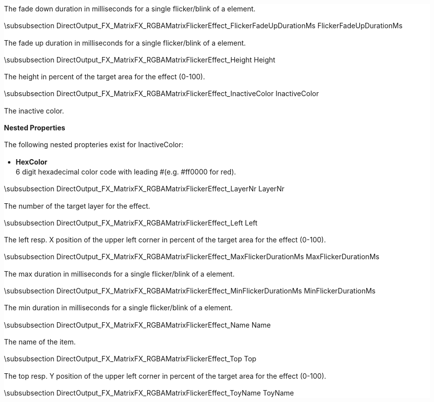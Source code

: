 The fade down duration in milliseconds for a single flicker/blink of a element.



\subsubsection DirectOutput_FX_MatrixFX_RGBAMatrixFlickerEffect_FlickerFadeUpDurationMs FlickerFadeUpDurationMs

The fade up duration in milliseconds for a single flicker/blink of a element.



\subsubsection DirectOutput_FX_MatrixFX_RGBAMatrixFlickerEffect_Height Height

The height in percent of the target area for the effect (0-100).



\subsubsection DirectOutput_FX_MatrixFX_RGBAMatrixFlickerEffect_InactiveColor InactiveColor

The inactive color.



__Nested Properties__

The following nested propteries exist for InactiveColor:
* __HexColor__<br/>  6 digit hexadecimal color code with leading  #(e.g. #ff0000 for red).


\subsubsection DirectOutput_FX_MatrixFX_RGBAMatrixFlickerEffect_LayerNr LayerNr

The number of the target layer for the effect.



\subsubsection DirectOutput_FX_MatrixFX_RGBAMatrixFlickerEffect_Left Left

The left resp. X position of the upper left corner in percent of the target area for the effect (0-100).



\subsubsection DirectOutput_FX_MatrixFX_RGBAMatrixFlickerEffect_MaxFlickerDurationMs MaxFlickerDurationMs

The max duration in milliseconds for a single flicker/blink of a element.



\subsubsection DirectOutput_FX_MatrixFX_RGBAMatrixFlickerEffect_MinFlickerDurationMs MinFlickerDurationMs

The min duration in milliseconds for a single flicker/blink of a element.



\subsubsection DirectOutput_FX_MatrixFX_RGBAMatrixFlickerEffect_Name Name

The name of the item.



\subsubsection DirectOutput_FX_MatrixFX_RGBAMatrixFlickerEffect_Top Top

The top resp. Y position of the upper left corner in percent of the target area for the effect (0-100).



\subsubsection DirectOutput_FX_MatrixFX_RGBAMatrixFlickerEffect_ToyName ToyName
